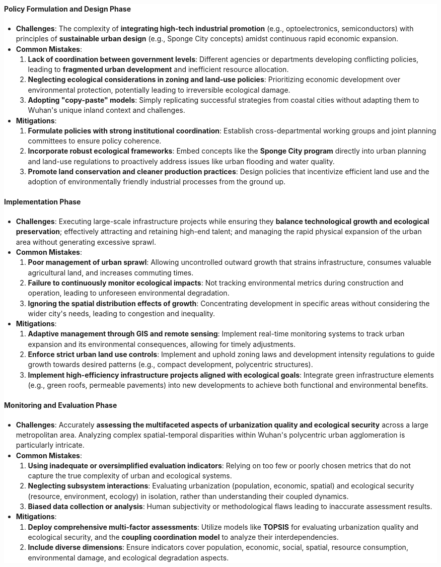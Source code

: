 #### Policy Formulation and Design Phase

*   **Challenges**: The complexity of **integrating high-tech industrial promotion** (e.g., optoelectronics, semiconductors) with principles of **sustainable urban design** (e.g., Sponge City concepts) amidst continuous rapid economic expansion.
*   **Common Mistakes**:
    1.  **Lack of coordination between government levels**: Different agencies or departments developing conflicting policies, leading to **fragmented urban development** and inefficient resource allocation.
    2.  **Neglecting ecological considerations in zoning and land-use policies**: Prioritizing economic development over environmental protection, potentially leading to irreversible ecological damage.
    3.  **Adopting "copy-paste" models**: Simply replicating successful strategies from coastal cities without adapting them to Wuhan's unique inland context and challenges.
*   **Mitigations**:
    1.  **Formulate policies with strong institutional coordination**: Establish cross-departmental working groups and joint planning committees to ensure policy coherence.
    2.  **Incorporate robust ecological frameworks**: Embed concepts like the **Sponge City program** directly into urban planning and land-use regulations to proactively address issues like urban flooding and water quality.
    3.  **Promote land conservation and cleaner production practices**: Design policies that incentivize efficient land use and the adoption of environmentally friendly industrial processes from the ground up.

#### Implementation Phase

*   **Challenges**: Executing large-scale infrastructure projects while ensuring they **balance technological growth and ecological preservation**; effectively attracting and retaining high-end talent; and managing the rapid physical expansion of the urban area without generating excessive sprawl.
*   **Common Mistakes**:
    1.  **Poor management of urban sprawl**: Allowing uncontrolled outward growth that strains infrastructure, consumes valuable agricultural land, and increases commuting times.
    2.  **Failure to continuously monitor ecological impacts**: Not tracking environmental metrics during construction and operation, leading to unforeseen environmental degradation.
    3.  **Ignoring the spatial distribution effects of growth**: Concentrating development in specific areas without considering the wider city's needs, leading to congestion and inequality.
*   **Mitigations**:
    1.  **Adaptive management through GIS and remote sensing**: Implement real-time monitoring systems to track urban expansion and its environmental consequences, allowing for timely adjustments.
    2.  **Enforce strict urban land use controls**: Implement and uphold zoning laws and development intensity regulations to guide growth towards desired patterns (e.g., compact development, polycentric structures).
    3.  **Implement high-efficiency infrastructure projects aligned with ecological goals**: Integrate green infrastructure elements (e.g., green roofs, permeable pavements) into new developments to achieve both functional and environmental benefits.

#### Monitoring and Evaluation Phase

*   **Challenges**: Accurately **assessing the multifaceted aspects of urbanization quality and ecological security** across a large metropolitan area. Analyzing complex spatial-temporal disparities within Wuhan's polycentric urban agglomeration is particularly intricate.
*   **Common Mistakes**:
    1.  **Using inadequate or oversimplified evaluation indicators**: Relying on too few or poorly chosen metrics that do not capture the true complexity of urban and ecological systems.
    2.  **Neglecting subsystem interactions**: Evaluating urbanization (population, economic, spatial) and ecological security (resource, environment, ecology) in isolation, rather than understanding their coupled dynamics.
    3.  **Biased data collection or analysis**: Human subjectivity or methodological flaws leading to inaccurate assessment results.
*   **Mitigations**:
    1.  **Deploy comprehensive multi-factor assessments**: Utilize models like **TOPSIS** for evaluating urbanization quality and ecological security, and the **coupling coordination model** to analyze their interdependencies.
    2.  **Include diverse dimensions**: Ensure indicators cover population, economic, social, spatial, resource consumption, environmental damage, and ecological degradation aspects.